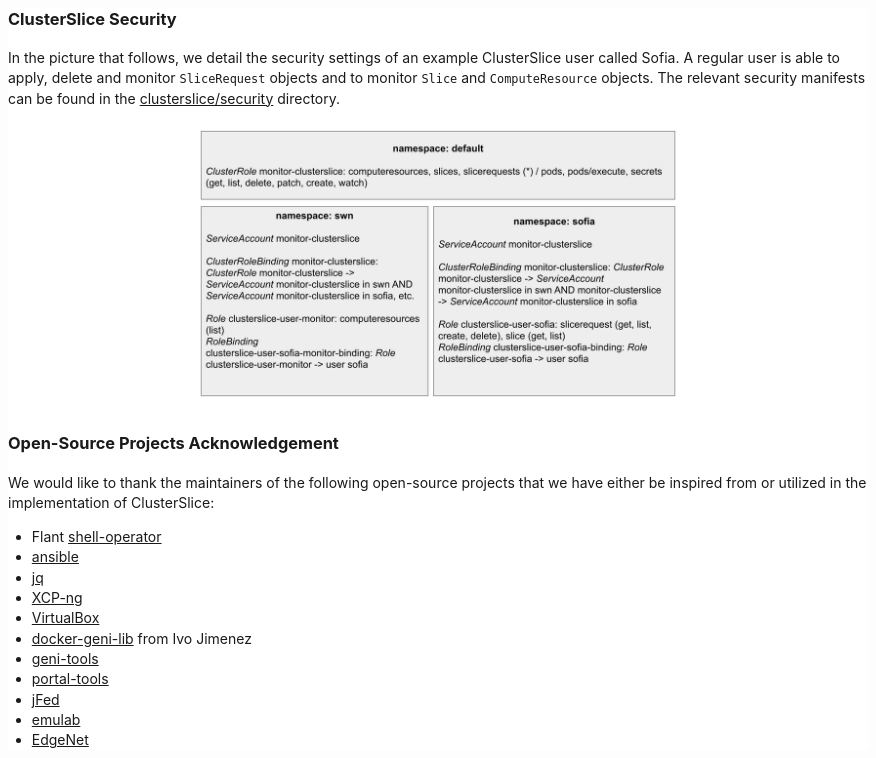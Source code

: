 ### ClusterSlice Security

In the picture that follows, we detail the security settings of an example ClusterSlice user called Sofia. A regular user is able to apply, delete and monitor `SliceRequest` objects and to monitor `Slice` and `ComputeResource` objects. The relevant security manifests can be found in the [clusterslice/security](../security/) directory.

<p align="center">
    <img src="../clusterslice-security.svg" alt="ClusterSlice Security" width="500">
</p>

### Open-Source Projects Acknowledgement

We would like to thank the maintainers of the following open-source projects that we have either be inspired from or utilized in the implementation of ClusterSlice:

* Flant [shell-operator](https://github.com/flant/shell-operator)
* [ansible](https://www.ansible.com)
* [jq](https://jqlang.github.io/jq)
* [XCP-ng](https://xcp-ng.org)
* [VirtualBox](https://www.virtualbox.org)
* [docker-geni-lib](https://github.com/ivotron/docker-geni-lib) from Ivo Jimenez
* [geni-tools](https://github.com/GENI-NSF/geni-tools)
* [portal-tools](https://gitlab.flux.utah.edu/stoller/portal-tools)
* [jFed](https://jfed.ilabt.imec.be/)
* [emulab](https://gitlab.flux.utah.edu/emulab/emulab-devel)
* [EdgeNet](https://github.com/EdgeNet-project)

